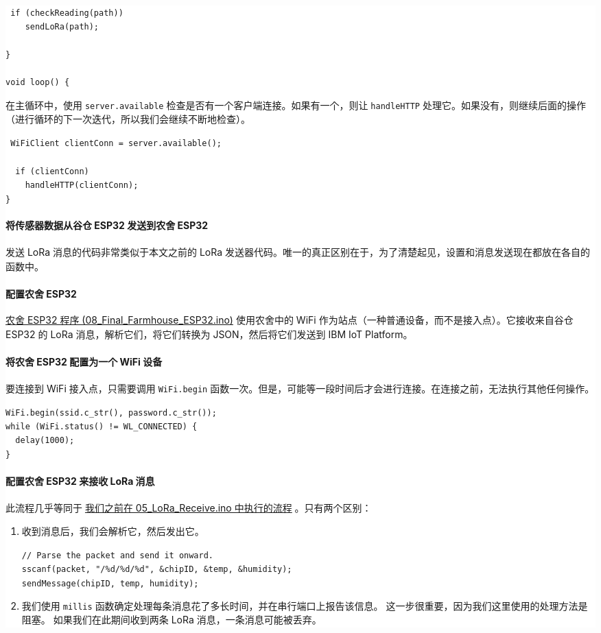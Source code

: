 ```
 if (checkReading(path))
    sendLoRa(path);

}

void loop() { 
```

在主循环中，使用 `server.available` 检查是否有一个客户端连接。如果有一个，则让 `handleHTTP` 处理它。如果没有，则继续后面的操作（进行循环的下一次迭代，所以我们会继续不断地检查）。

```
 WiFiClient clientConn = server.available();

  if (clientConn)
    handleHTTP(clientConn);
} 
```

#### 将传感器数据从谷仓 ESP32 发送到农舍 ESP32

发送 LoRa 消息的代码非常类似于本文之前的 LoRa 发送器代码。唯一的真正区别在于，为了清楚起见，设置和消息发送现在都放在各自的函数中。

#### 配置农舍 ESP32

[农舍 ESP32 程序 (08_Final_Farmhouse_ESP32.ino)](https://github.com/qbzzt/IoT/blob/master/201801/Hay_Bale_Fire/08_Final_Farmhouse_ESP32.ino) 使用农舍中的 WiFi 作为站点（一种普通设备，而不是接入点）。它接收来自谷仓 ESP32 的 LoRa 消息，解析它们，将它们转换为 JSON，然后将它们发送到 IBM IoT Platform。

#### 将农舍 ESP32 配置为一个 WiFi 设备

要连接到 WiFi 接入点，只需要调用 `WiFi.begin` 函数一次。但是，可能等一段时间后才会进行连接。在连接之前，无法执行其他任何操作。

```
WiFi.begin(ssid.c_str(), password.c_str());
while (WiFi.status() != WL_CONNECTED) {
  delay(1000);
} 
```

#### 配置农舍 ESP32 来接收 LoRa 消息

此流程几乎等同于 [我们之前在 05_LoRa_Receive.ino 中执行的流程](https://github.com/qbzzt/IoT/blob/master/201801/Hay_Bale_Fire/05_LoRa_Receive.ino) 。只有两个区别：

1.  收到消息后，我们会解析它，然后发出它。

    ```
    // Parse the packet and send it onward.
    sscanf(packet, "/%d/%d/%d", &chipID, &temp, &humidity);
    sendMessage(chipID, temp, humidity); 
    ```

2.  我们使用 `millis` 函数确定处理每条消息花了多长时间，并在串行端口上报告该信息。 这一步很重要，因为我们这里使用的处理方法是阻塞。 如果我们在此期间收到两条 LoRa 消息，一条消息可能被丢弃。
